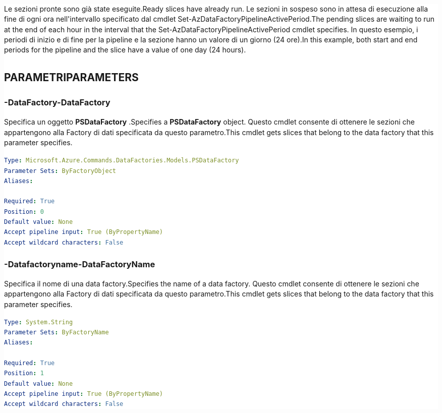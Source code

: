 <span data-ttu-id="3e2c6-138">Le sezioni pronte sono già state eseguite.</span><span class="sxs-lookup"><span data-stu-id="3e2c6-138">Ready slices have already run.</span></span>
<span data-ttu-id="3e2c6-139">Le sezioni in sospeso sono in attesa di esecuzione alla fine di ogni ora nell'intervallo specificato dal cmdlet Set-AzDataFactoryPipelineActivePeriod.</span><span class="sxs-lookup"><span data-stu-id="3e2c6-139">The pending slices are waiting to run at the end of each hour in the interval that the Set-AzDataFactoryPipelineActivePeriod cmdlet specifies.</span></span>
<span data-ttu-id="3e2c6-140">In questo esempio, i periodi di inizio e di fine per la pipeline e la sezione hanno un valore di un giorno (24 ore).</span><span class="sxs-lookup"><span data-stu-id="3e2c6-140">In this example, both start and end periods for the pipeline and the slice have a value of one day (24 hours).</span></span>

## <span data-ttu-id="3e2c6-141">PARAMETRI</span><span class="sxs-lookup"><span data-stu-id="3e2c6-141">PARAMETERS</span></span>

### <span data-ttu-id="3e2c6-142">-DataFactory</span><span class="sxs-lookup"><span data-stu-id="3e2c6-142">-DataFactory</span></span>
<span data-ttu-id="3e2c6-143">Specifica un oggetto **PSDataFactory** .</span><span class="sxs-lookup"><span data-stu-id="3e2c6-143">Specifies a **PSDataFactory** object.</span></span>
<span data-ttu-id="3e2c6-144">Questo cmdlet consente di ottenere le sezioni che appartengono alla Factory di dati specificata da questo parametro.</span><span class="sxs-lookup"><span data-stu-id="3e2c6-144">This cmdlet gets slices that belong to the data factory that this parameter specifies.</span></span>

```yaml
Type: Microsoft.Azure.Commands.DataFactories.Models.PSDataFactory
Parameter Sets: ByFactoryObject
Aliases:

Required: True
Position: 0
Default value: None
Accept pipeline input: True (ByPropertyName)
Accept wildcard characters: False
```

### <span data-ttu-id="3e2c6-145">-Datafactoryname</span><span class="sxs-lookup"><span data-stu-id="3e2c6-145">-DataFactoryName</span></span>
<span data-ttu-id="3e2c6-146">Specifica il nome di una data factory.</span><span class="sxs-lookup"><span data-stu-id="3e2c6-146">Specifies the name of a data factory.</span></span>
<span data-ttu-id="3e2c6-147">Questo cmdlet consente di ottenere le sezioni che appartengono alla Factory di dati specificata da questo parametro.</span><span class="sxs-lookup"><span data-stu-id="3e2c6-147">This cmdlet gets slices that belong to the data factory that this parameter specifies.</span></span>

```yaml
Type: System.String
Parameter Sets: ByFactoryName
Aliases:

Required: True
Position: 1
Default value: None
Accept pipeline input: True (ByPropertyName)
Accept wildcard characters: False
```
